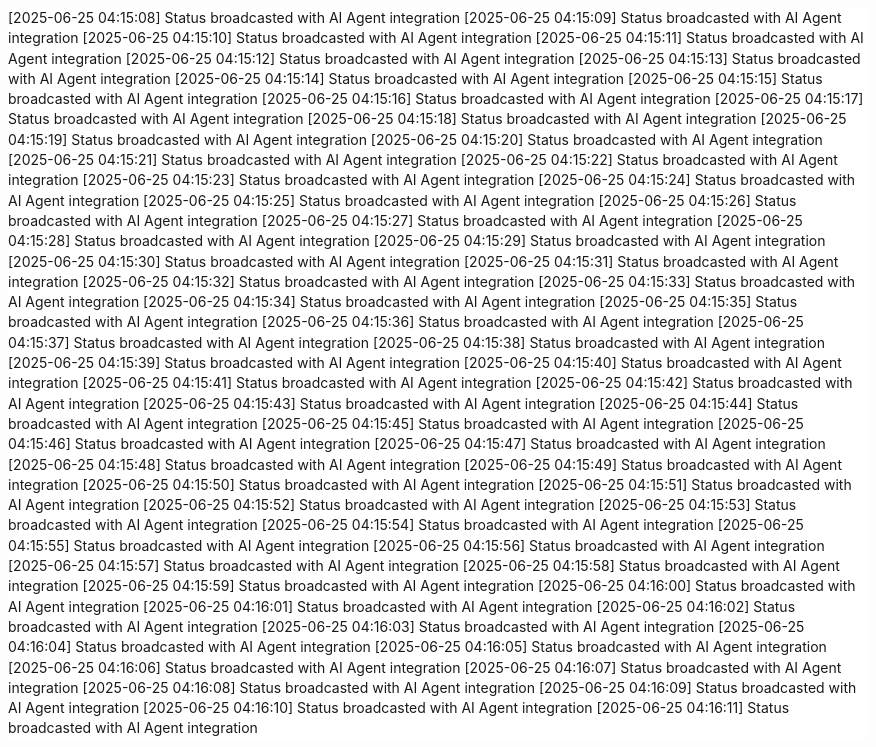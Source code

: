[2025-06-25 04:15:08] Status broadcasted with AI Agent integration
[2025-06-25 04:15:09] Status broadcasted with AI Agent integration
[2025-06-25 04:15:10] Status broadcasted with AI Agent integration
[2025-06-25 04:15:11] Status broadcasted with AI Agent integration
[2025-06-25 04:15:12] Status broadcasted with AI Agent integration
[2025-06-25 04:15:13] Status broadcasted with AI Agent integration
[2025-06-25 04:15:14] Status broadcasted with AI Agent integration
[2025-06-25 04:15:15] Status broadcasted with AI Agent integration
[2025-06-25 04:15:16] Status broadcasted with AI Agent integration
[2025-06-25 04:15:17] Status broadcasted with AI Agent integration
[2025-06-25 04:15:18] Status broadcasted with AI Agent integration
[2025-06-25 04:15:19] Status broadcasted with AI Agent integration
[2025-06-25 04:15:20] Status broadcasted with AI Agent integration
[2025-06-25 04:15:21] Status broadcasted with AI Agent integration
[2025-06-25 04:15:22] Status broadcasted with AI Agent integration
[2025-06-25 04:15:23] Status broadcasted with AI Agent integration
[2025-06-25 04:15:24] Status broadcasted with AI Agent integration
[2025-06-25 04:15:25] Status broadcasted with AI Agent integration
[2025-06-25 04:15:26] Status broadcasted with AI Agent integration
[2025-06-25 04:15:27] Status broadcasted with AI Agent integration
[2025-06-25 04:15:28] Status broadcasted with AI Agent integration
[2025-06-25 04:15:29] Status broadcasted with AI Agent integration
[2025-06-25 04:15:30] Status broadcasted with AI Agent integration
[2025-06-25 04:15:31] Status broadcasted with AI Agent integration
[2025-06-25 04:15:32] Status broadcasted with AI Agent integration
[2025-06-25 04:15:33] Status broadcasted with AI Agent integration
[2025-06-25 04:15:34] Status broadcasted with AI Agent integration
[2025-06-25 04:15:35] Status broadcasted with AI Agent integration
[2025-06-25 04:15:36] Status broadcasted with AI Agent integration
[2025-06-25 04:15:37] Status broadcasted with AI Agent integration
[2025-06-25 04:15:38] Status broadcasted with AI Agent integration
[2025-06-25 04:15:39] Status broadcasted with AI Agent integration
[2025-06-25 04:15:40] Status broadcasted with AI Agent integration
[2025-06-25 04:15:41] Status broadcasted with AI Agent integration
[2025-06-25 04:15:42] Status broadcasted with AI Agent integration
[2025-06-25 04:15:43] Status broadcasted with AI Agent integration
[2025-06-25 04:15:44] Status broadcasted with AI Agent integration
[2025-06-25 04:15:45] Status broadcasted with AI Agent integration
[2025-06-25 04:15:46] Status broadcasted with AI Agent integration
[2025-06-25 04:15:47] Status broadcasted with AI Agent integration
[2025-06-25 04:15:48] Status broadcasted with AI Agent integration
[2025-06-25 04:15:49] Status broadcasted with AI Agent integration
[2025-06-25 04:15:50] Status broadcasted with AI Agent integration
[2025-06-25 04:15:51] Status broadcasted with AI Agent integration
[2025-06-25 04:15:52] Status broadcasted with AI Agent integration
[2025-06-25 04:15:53] Status broadcasted with AI Agent integration
[2025-06-25 04:15:54] Status broadcasted with AI Agent integration
[2025-06-25 04:15:55] Status broadcasted with AI Agent integration
[2025-06-25 04:15:56] Status broadcasted with AI Agent integration
[2025-06-25 04:15:57] Status broadcasted with AI Agent integration
[2025-06-25 04:15:58] Status broadcasted with AI Agent integration
[2025-06-25 04:15:59] Status broadcasted with AI Agent integration
[2025-06-25 04:16:00] Status broadcasted with AI Agent integration
[2025-06-25 04:16:01] Status broadcasted with AI Agent integration
[2025-06-25 04:16:02] Status broadcasted with AI Agent integration
[2025-06-25 04:16:03] Status broadcasted with AI Agent integration
[2025-06-25 04:16:04] Status broadcasted with AI Agent integration
[2025-06-25 04:16:05] Status broadcasted with AI Agent integration
[2025-06-25 04:16:06] Status broadcasted with AI Agent integration
[2025-06-25 04:16:07] Status broadcasted with AI Agent integration
[2025-06-25 04:16:08] Status broadcasted with AI Agent integration
[2025-06-25 04:16:09] Status broadcasted with AI Agent integration
[2025-06-25 04:16:10] Status broadcasted with AI Agent integration
[2025-06-25 04:16:11] Status broadcasted with AI Agent integration